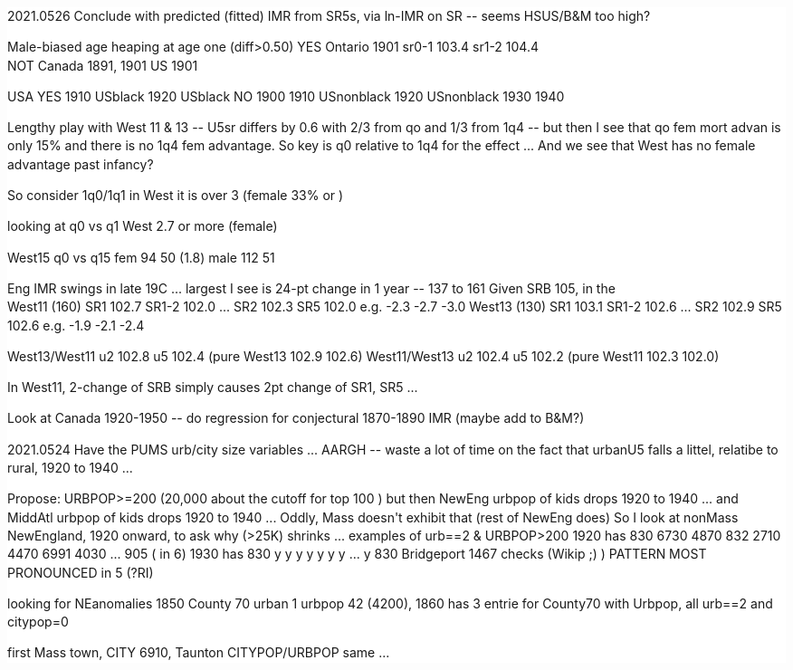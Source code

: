 </p><p>2021.0526 
Conclude with predicted (fitted) IMR from SR5s, via ln-IMR on SR  -- seems HSUS/B&M too high?


Male-biased age heaping at age one (diff>0.50)
YES Ontario 1901 sr0-1 103.4 sr1-2 104.4    
NOT  Canada 1891, 1901     US 1901          

USA
YES       1910 USblack    1920 USblack
NO  1900  1910 USnonblack 1920 USnonblack  1930 1940 


Lengthy play with West 11 & 13  --  U5sr differs by 0.6  with 2/3 from qo and 1/3 from 1q4  -- but then I see that qo fem mort advan is only 15% and there is no 1q4 fem advantage.  So key is q0 relative to 1q4 for the effect ... And we see that West has no female advantage past infancy?



So consider 1q0/1q1  in West it is over 3 (female 33% or )


looking at q0 vs q1 West 2.7 or more (female) 

West15 q0 vs q15 fem 94 50 (1.8) male 112 51  

Eng IMR swings in late 19C ... largest I see is 24-pt change in 1 year -- 137 to 161  Given SRB 105, in the <br>
West11 (160) SR1 102.7 SR1-2 102.0  ...  SR2 102.3 SR5 102.0   e.g.  -2.3  -2.7   -3.0
West13 (130) SR1 103.1 SR1-2 102.6  ...  SR2 102.9 SR5 102.6   e.g.  -1.9  -2.1   -2.4  

West13/West11 u2 102.8 u5 102.4  (pure West13 102.9 102.6)
West11/West13 u2 102.4 u5 102.2  (pure West11 102.3 102.0)

In West11, 2-change of SRB simply causes 2pt change of SR1, SR5 ...  




<p>Look at Canada 1920-1950 -- do regression for conjectural 1870-1890 IMR (maybe add to B&M?)  </p>

<p>2021.0524 Have the PUMS urb/city size variables ... AARGH -- waste a lot of time on the fact that urbanU5 falls a littel, relatibe to rural, 1920 to 1940 ... 

Propose: URBPOP>=200 (20,000 about the cutoff for top 100 )
 but then NewEng urbpop of kids drops 1920 to 1940 ...
 and MiddAtl urbpop of kids drops 1920 to 1940 ... 
Oddly, Mass doesn't exhibit that (rest of NewEng does)
So I look at nonMass NewEngland, 1920 onward, to ask why (>25K) shrinks ... 
examples of urb==2 & URBPOP>200
1920 has 830 6730 4870  832 2710 4470 6991 4030 ... 905 ( in 6)
1930 has 830 y    y     y   y    y     y   y    ...  y
830 Bridgeport 1467 checks (Wikip ;) )
PATTERN MOST PRONOUNCED in 5 (?RI)

looking for NEanomalies 1850 County 70 urban 1 urbpop 42 (4200), 1860 has 3 entrie for County70 with Urbpop, all urb==2 and citypop=0

 first Mass town, CITY 6910, Taunton CITYPOP/URBPOP same ...
